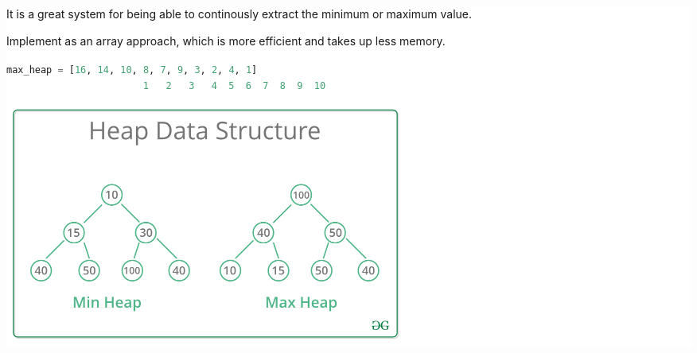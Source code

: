 It is a great system for being able to continously extract the minimum or maximum value. 

Implement as an array approach, which is more efficient and takes up less memory.

```python
max_heap = [16, 14, 10, 8, 7, 9, 3, 2, 4, 1]
						1   2   3   4  5  6  7  8  9  10 
```

<img src="./assets/heap.png" style="zoom:50%;" />
